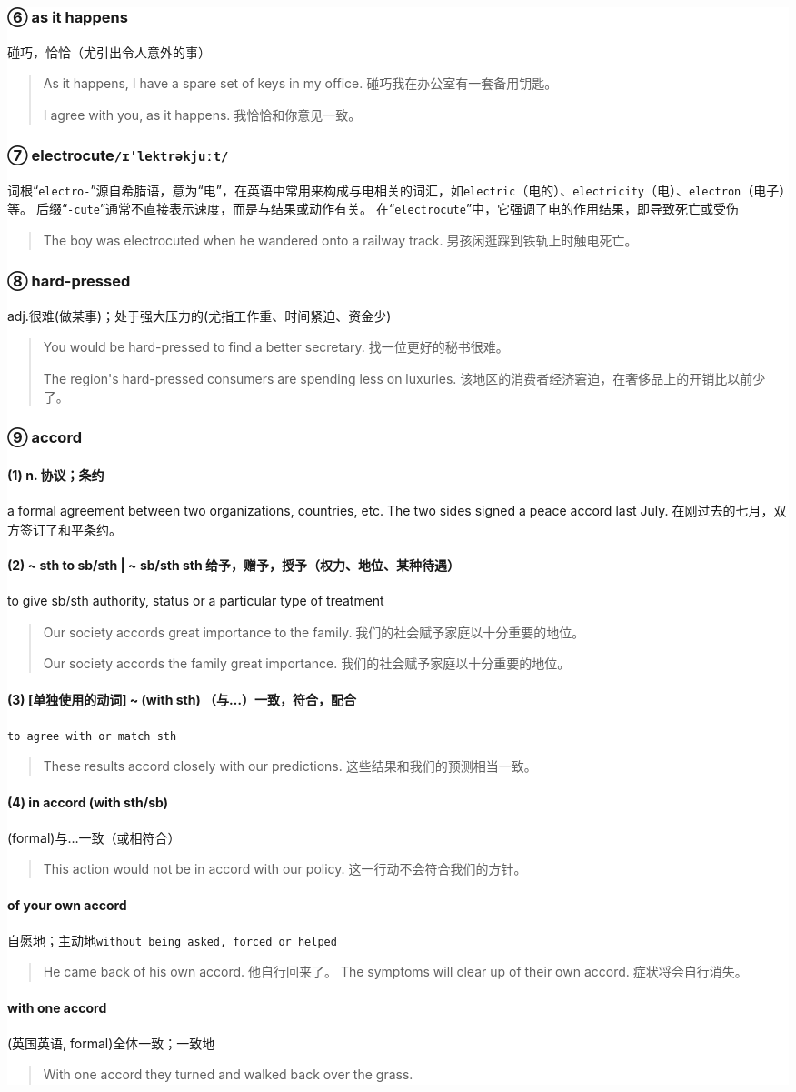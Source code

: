 ### ⑥ as it happens
碰巧，恰恰（尤引出令人意外的事）
> As it happens, I have a spare set of keys in my office.
> 碰巧我在办公室有一套备用钥匙。
> 
> I agree with you, as it happens.
> 我恰恰和你意见一致。
> 

### ⑦ electrocute`/ɪˈlektrəkjuːt/`
词根“`electro-`”源自希腊语，意为“电”，在英语中常用来构成与电相关的词汇，如`electric`（电的）、`electricity`（电）、`electron`（电子）等。
后缀“`-cute`”通常不直接表示速度，而是与结果或动作有关。
在“`electrocute`”中，它强调了电的作用结果，即导致死亡或受伤
> The boy was electrocuted when he wandered onto a railway track.
> 男孩闲逛踩到铁轨上时触电死亡。
> 

### ⑧ hard-pressed
adj.很难(做某事)；处于强大压力的(尤指工作重、时间紧迫、资金少)
> You would be hard-pressed to find a better secretary.
> 找一位更好的秘书很难。
>
> The region's hard-pressed consumers are spending less on luxuries.
> 该地区的消费者经济窘迫，在奢侈品上的开销比以前少了。
> 
### ⑨ accord
#### (1) n. 协议；条约
a formal agreement between two organizations, countries, etc.
The two sides signed a peace accord last July.
在刚过去的七月，双方签订了和平条约。
#### (2) ~ sth to sb/sth | ~ sb/sth sth 给予，赠予，授予（权力、地位、某种待遇）
to give sb/sth authority, status or a particular type of treatment
> Our society accords great importance to the family.
> 我们的社会赋予家庭以十分重要的地位。
> 
> Our society accords the family great importance.
> 我们的社会赋予家庭以十分重要的地位。
> 
#### (3) [单独使用的动词] ~ (with sth) （与…）一致，符合，配合
`to agree with or match sth`
> These results accord closely with our predictions.
> 这些结果和我们的预测相当一致。
> 
#### (4) in accord (with sth/sb)
(formal)与…一致（或相符合）
> This action would not be in accord with our policy.
> 这一行动不会符合我们的方针。
> 
#### of your own accord 
自愿地；主动地`without being asked, forced or helped`
> He came back of his own accord.
> 他自行回来了。
> The symptoms will clear up of their own accord.
> 症状将会自行消失。
> 
#### with one accord
(英国英语, formal)全体一致；一致地
> With one accord they turned and walked back over the grass.